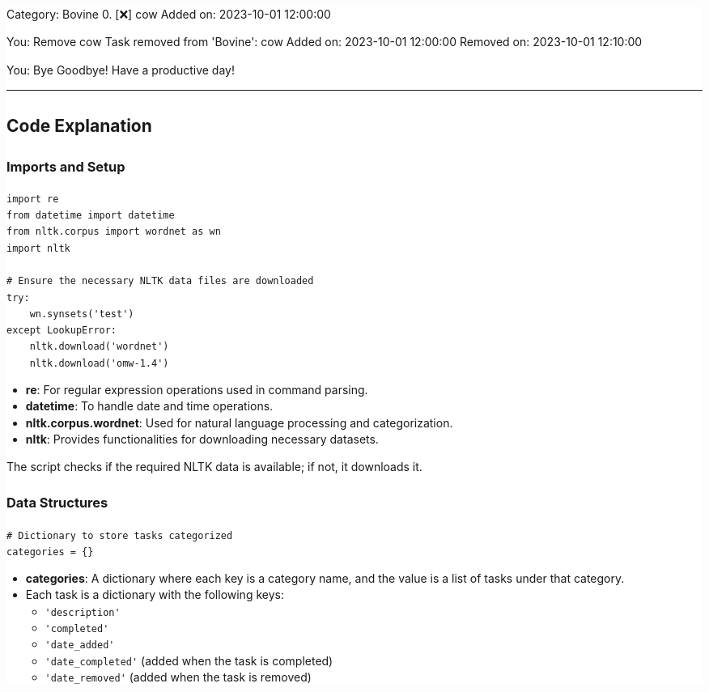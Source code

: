 Category: Bovine
  0. [❌] cow
     Added on: 2023-10-01 12:00:00

You: Remove cow
Task removed from 'Bovine': cow
Added on: 2023-10-01 12:00:00
Removed on: 2023-10-01 12:10:00

You: Bye
Goodbye! Have a productive day!
</code></pre>

<hr>

<h2 id="code-explanation">Code Explanation</h2>

<h3 id="imports-and-setup">Imports and Setup</h3>

<pre><code>import re
from datetime import datetime
from nltk.corpus import wordnet as wn
import nltk

# Ensure the necessary NLTK data files are downloaded
try:
    wn.synsets('test')
except LookupError:
    nltk.download('wordnet')
    nltk.download('omw-1.4')
</code></pre>

<ul>
    <li><strong>re</strong>: For regular expression operations used in command parsing.</li>
    <li><strong>datetime</strong>: To handle date and time operations.</li>
    <li><strong>nltk.corpus.wordnet</strong>: Used for natural language processing and categorization.</li>
    <li><strong>nltk</strong>: Provides functionalities for downloading necessary datasets.</li>
</ul>

<p>The script checks if the required NLTK data is available; if not, it downloads it.</p>

<h3 id="data-structures">Data Structures</h3>

<pre><code># Dictionary to store tasks categorized
categories = {}
</code></pre>

<ul>
    <li><strong>categories</strong>: A dictionary where each key is a category name, and the value is a list of tasks under that category.</li>
    <li>Each task is a dictionary with the following keys:
        <ul>
            <li><code>'description'</code></li>
            <li><code>'completed'</code></li>
            <li><code>'date_added'</code></li>
            <li><code>'date_completed'</code> (added when the task is completed)</li>
            <li><code>'date_removed'</code> (added when the task is removed)</li>
        </ul>
    </li>
</ul>
